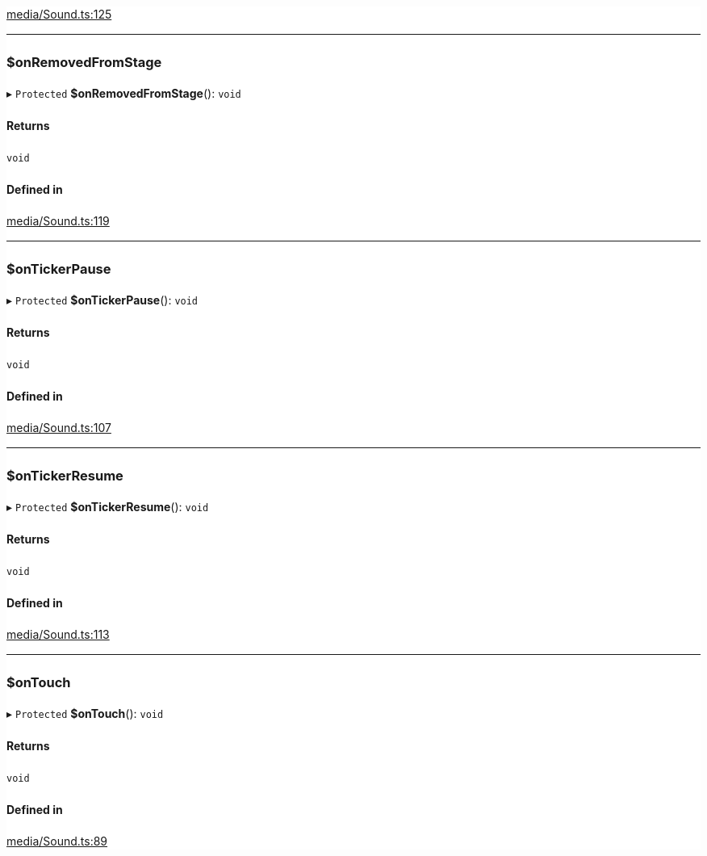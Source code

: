 [media/Sound.ts:125](https://github.com/Lanfei/playable.js/blob/2369e26/src/media/Sound.ts#L125)

___

### $onRemovedFromStage

▸ `Protected` **$onRemovedFromStage**(): `void`

#### Returns

`void`

#### Defined in

[media/Sound.ts:119](https://github.com/Lanfei/playable.js/blob/2369e26/src/media/Sound.ts#L119)

___

### $onTickerPause

▸ `Protected` **$onTickerPause**(): `void`

#### Returns

`void`

#### Defined in

[media/Sound.ts:107](https://github.com/Lanfei/playable.js/blob/2369e26/src/media/Sound.ts#L107)

___

### $onTickerResume

▸ `Protected` **$onTickerResume**(): `void`

#### Returns

`void`

#### Defined in

[media/Sound.ts:113](https://github.com/Lanfei/playable.js/blob/2369e26/src/media/Sound.ts#L113)

___

### $onTouch

▸ `Protected` **$onTouch**(): `void`

#### Returns

`void`

#### Defined in

[media/Sound.ts:89](https://github.com/Lanfei/playable.js/blob/2369e26/src/media/Sound.ts#L89)
